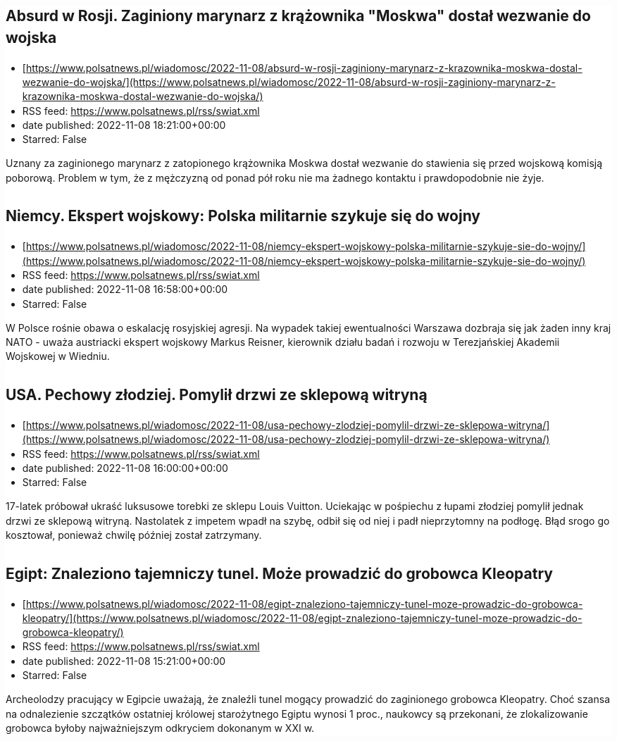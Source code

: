 ## Absurd w Rosji. Zaginiony marynarz z krążownika "Moskwa" dostał wezwanie do wojska
 - [https://www.polsatnews.pl/wiadomosc/2022-11-08/absurd-w-rosji-zaginiony-marynarz-z-krazownika-moskwa-dostal-wezwanie-do-wojska/](https://www.polsatnews.pl/wiadomosc/2022-11-08/absurd-w-rosji-zaginiony-marynarz-z-krazownika-moskwa-dostal-wezwanie-do-wojska/)
 - RSS feed: https://www.polsatnews.pl/rss/swiat.xml
 - date published: 2022-11-08 18:21:00+00:00
 - Starred: False

Uznany za zaginionego marynarz z zatopionego krążownika Moskwa dostał wezwanie do stawienia się przed wojskową komisją poborową. Problem w tym, że z mężczyzną od ponad pół roku nie ma żadnego kontaktu i prawdopodobnie nie żyje.

## Niemcy. Ekspert wojskowy: Polska militarnie szykuje się do wojny
 - [https://www.polsatnews.pl/wiadomosc/2022-11-08/niemcy-ekspert-wojskowy-polska-militarnie-szykuje-sie-do-wojny/](https://www.polsatnews.pl/wiadomosc/2022-11-08/niemcy-ekspert-wojskowy-polska-militarnie-szykuje-sie-do-wojny/)
 - RSS feed: https://www.polsatnews.pl/rss/swiat.xml
 - date published: 2022-11-08 16:58:00+00:00
 - Starred: False

W Polsce rośnie obawa o eskalację rosyjskiej agresji. Na wypadek takiej ewentualności Warszawa dozbraja się jak żaden inny kraj NATO - uważa austriacki ekspert wojskowy Markus Reisner, kierownik działu badań i rozwoju w Terezjańskiej Akademii Wojskowej w Wiedniu.

## USA. Pechowy złodziej. Pomylił drzwi ze sklepową witryną
 - [https://www.polsatnews.pl/wiadomosc/2022-11-08/usa-pechowy-zlodziej-pomylil-drzwi-ze-sklepowa-witryna/](https://www.polsatnews.pl/wiadomosc/2022-11-08/usa-pechowy-zlodziej-pomylil-drzwi-ze-sklepowa-witryna/)
 - RSS feed: https://www.polsatnews.pl/rss/swiat.xml
 - date published: 2022-11-08 16:00:00+00:00
 - Starred: False

17-latek próbował ukraść luksusowe torebki ze sklepu Louis Vuitton. Uciekając w pośpiechu z łupami złodziej pomylił jednak drzwi ze sklepową witryną. Nastolatek z impetem wpadł na szybę, odbił się od niej i padł nieprzytomny na podłogę. Błąd srogo go kosztował, ponieważ chwilę później został zatrzymany.

## Egipt: Znaleziono tajemniczy tunel. Może prowadzić do grobowca Kleopatry
 - [https://www.polsatnews.pl/wiadomosc/2022-11-08/egipt-znaleziono-tajemniczy-tunel-moze-prowadzic-do-grobowca-kleopatry/](https://www.polsatnews.pl/wiadomosc/2022-11-08/egipt-znaleziono-tajemniczy-tunel-moze-prowadzic-do-grobowca-kleopatry/)
 - RSS feed: https://www.polsatnews.pl/rss/swiat.xml
 - date published: 2022-11-08 15:21:00+00:00
 - Starred: False

Archeolodzy pracujący w Egipcie uważają, że znaleźli tunel mogący prowadzić do zaginionego grobowca Kleopatry. Choć szansa na odnalezienie szczątków ostatniej królowej starożytnego Egiptu wynosi 1 proc., naukowcy są przekonani, że zlokalizowanie grobowca byłoby najważniejszym odkryciem dokonanym w XXI w.
